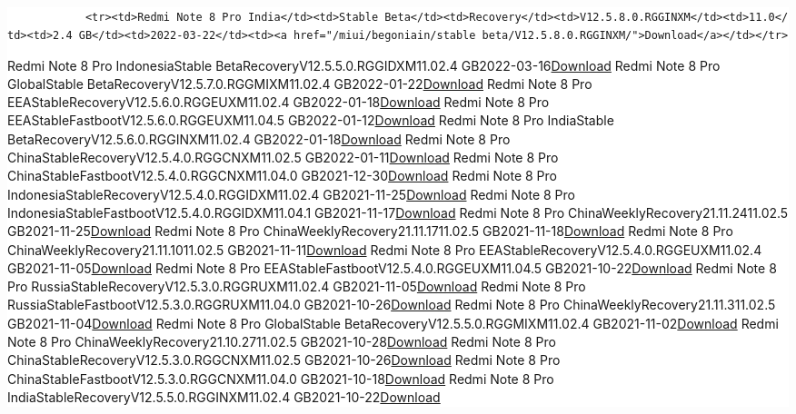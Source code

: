                 <tr><td>Redmi Note 8 Pro India</td><td>Stable Beta</td><td>Recovery</td><td>V12.5.8.0.RGGINXM</td><td>11.0</td><td>2.4 GB</td><td>2022-03-22</td><td><a href="/miui/begoniain/stable beta/V12.5.8.0.RGGINXM/">Download</a></td></tr>
<tr><td>Redmi Note 8 Pro Indonesia</td><td>Stable Beta</td><td>Recovery</td><td>V12.5.5.0.RGGIDXM</td><td>11.0</td><td>2.4 GB</td><td>2022-03-16</td><td><a href="/miui/begonia/stable beta/V12.5.5.0.RGGIDXM/">Download</a></td></tr>
<tr><td>Redmi Note 8 Pro Global</td><td>Stable Beta</td><td>Recovery</td><td>V12.5.7.0.RGGMIXM</td><td>11.0</td><td>2.4 GB</td><td>2022-01-22</td><td><a href="/miui/begonia/stable beta/V12.5.7.0.RGGMIXM/">Download</a></td></tr>
<tr><td>Redmi Note 8 Pro EEA</td><td>Stable</td><td>Recovery</td><td>V12.5.6.0.RGGEUXM</td><td>11.0</td><td>2.4 GB</td><td>2022-01-18</td><td><a href="/miui/begonia/stable/V12.5.6.0.RGGEUXM/">Download</a></td></tr>
<tr><td>Redmi Note 8 Pro EEA</td><td>Stable</td><td>Fastboot</td><td>V12.5.6.0.RGGEUXM</td><td>11.0</td><td>4.5 GB</td><td>2022-01-12</td><td><a href="/miui/begonia/stable/V12.5.6.0.RGGEUXM/">Download</a></td></tr>
<tr><td>Redmi Note 8 Pro India</td><td>Stable Beta</td><td>Recovery</td><td>V12.5.6.0.RGGINXM</td><td>11.0</td><td>2.4 GB</td><td>2022-01-18</td><td><a href="/miui/begoniain/stable beta/V12.5.6.0.RGGINXM/">Download</a></td></tr>
<tr><td>Redmi Note 8 Pro China</td><td>Stable</td><td>Recovery</td><td>V12.5.4.0.RGGCNXM</td><td>11.0</td><td>2.5 GB</td><td>2022-01-11</td><td><a href="/miui/begonia/stable/V12.5.4.0.RGGCNXM/">Download</a></td></tr>
<tr><td>Redmi Note 8 Pro China</td><td>Stable</td><td>Fastboot</td><td>V12.5.4.0.RGGCNXM</td><td>11.0</td><td>4.0 GB</td><td>2021-12-30</td><td><a href="/miui/begonia/stable/V12.5.4.0.RGGCNXM/">Download</a></td></tr>
<tr><td>Redmi Note 8 Pro Indonesia</td><td>Stable</td><td>Recovery</td><td>V12.5.4.0.RGGIDXM</td><td>11.0</td><td>2.4 GB</td><td>2021-11-25</td><td><a href="/miui/begonia/stable/V12.5.4.0.RGGIDXM/">Download</a></td></tr>
<tr><td>Redmi Note 8 Pro Indonesia</td><td>Stable</td><td>Fastboot</td><td>V12.5.4.0.RGGIDXM</td><td>11.0</td><td>4.1 GB</td><td>2021-11-17</td><td><a href="/miui/begonia/stable/V12.5.4.0.RGGIDXM/">Download</a></td></tr>
<tr><td>Redmi Note 8 Pro China</td><td>Weekly</td><td>Recovery</td><td>21.11.24</td><td>11.0</td><td>2.5 GB</td><td>2021-11-25</td><td><a href="/miui/begonia/weekly/21.11.24/">Download</a></td></tr>
<tr><td>Redmi Note 8 Pro China</td><td>Weekly</td><td>Recovery</td><td>21.11.17</td><td>11.0</td><td>2.5 GB</td><td>2021-11-18</td><td><a href="/miui/begonia/weekly/21.11.17/">Download</a></td></tr>
<tr><td>Redmi Note 8 Pro China</td><td>Weekly</td><td>Recovery</td><td>21.11.10</td><td>11.0</td><td>2.5 GB</td><td>2021-11-11</td><td><a href="/miui/begonia/weekly/21.11.10/">Download</a></td></tr>
<tr><td>Redmi Note 8 Pro EEA</td><td>Stable</td><td>Recovery</td><td>V12.5.4.0.RGGEUXM</td><td>11.0</td><td>2.4 GB</td><td>2021-11-05</td><td><a href="/miui/begonia/stable/V12.5.4.0.RGGEUXM/">Download</a></td></tr>
<tr><td>Redmi Note 8 Pro EEA</td><td>Stable</td><td>Fastboot</td><td>V12.5.4.0.RGGEUXM</td><td>11.0</td><td>4.5 GB</td><td>2021-10-22</td><td><a href="/miui/begonia/stable/V12.5.4.0.RGGEUXM/">Download</a></td></tr>
<tr><td>Redmi Note 8 Pro Russia</td><td>Stable</td><td>Recovery</td><td>V12.5.3.0.RGGRUXM</td><td>11.0</td><td>2.4 GB</td><td>2021-11-05</td><td><a href="/miui/begonia/stable/V12.5.3.0.RGGRUXM/">Download</a></td></tr>
<tr><td>Redmi Note 8 Pro Russia</td><td>Stable</td><td>Fastboot</td><td>V12.5.3.0.RGGRUXM</td><td>11.0</td><td>4.0 GB</td><td>2021-10-26</td><td><a href="/miui/begonia/stable/V12.5.3.0.RGGRUXM/">Download</a></td></tr>
<tr><td>Redmi Note 8 Pro China</td><td>Weekly</td><td>Recovery</td><td>21.11.3</td><td>11.0</td><td>2.5 GB</td><td>2021-11-04</td><td><a href="/miui/begonia/weekly/21.11.3/">Download</a></td></tr>
<tr><td>Redmi Note 8 Pro Global</td><td>Stable Beta</td><td>Recovery</td><td>V12.5.5.0.RGGMIXM</td><td>11.0</td><td>2.4 GB</td><td>2021-11-02</td><td><a href="/miui/begonia/stable beta/V12.5.5.0.RGGMIXM/">Download</a></td></tr>
<tr><td>Redmi Note 8 Pro China</td><td>Weekly</td><td>Recovery</td><td>21.10.27</td><td>11.0</td><td>2.5 GB</td><td>2021-10-28</td><td><a href="/miui/begonia/weekly/21.10.27/">Download</a></td></tr>
<tr><td>Redmi Note 8 Pro China</td><td>Stable</td><td>Recovery</td><td>V12.5.3.0.RGGCNXM</td><td>11.0</td><td>2.5 GB</td><td>2021-10-26</td><td><a href="/miui/begonia/stable/V12.5.3.0.RGGCNXM/">Download</a></td></tr>
<tr><td>Redmi Note 8 Pro China</td><td>Stable</td><td>Fastboot</td><td>V12.5.3.0.RGGCNXM</td><td>11.0</td><td>4.0 GB</td><td>2021-10-18</td><td><a href="/miui/begonia/stable/V12.5.3.0.RGGCNXM/">Download</a></td></tr>
<tr><td>Redmi Note 8 Pro India</td><td>Stable</td><td>Recovery</td><td>V12.5.5.0.RGGINXM</td><td>11.0</td><td>2.4 GB</td><td>2021-10-22</td><td><a href="/miui/begoniain/stable/V12.5.5.0.RGGINXM/">Download</a></td></tr>